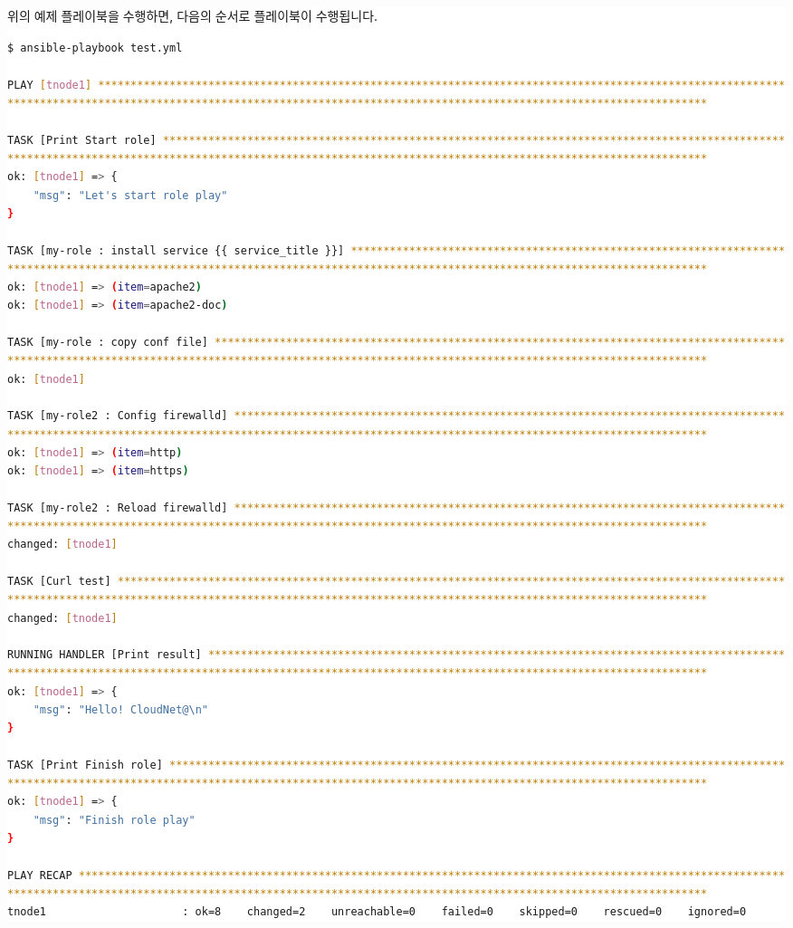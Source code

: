 위의 예제 플레이북을 수행하면, 다음의 순서로 플레이북이 수행됩니다.
```bash
$ ansible-playbook test.yml 

PLAY [tnode1] **********************************************************************************************************************************************************************************************************************

TASK [Print Start role] ************************************************************************************************************************************************************************************************************
ok: [tnode1] => {
    "msg": "Let's start role play"
}

TASK [my-role : install service {{ service_title }}] *******************************************************************************************************************************************************************************
ok: [tnode1] => (item=apache2)
ok: [tnode1] => (item=apache2-doc)

TASK [my-role : copy conf file] ****************************************************************************************************************************************************************************************************
ok: [tnode1]

TASK [my-role2 : Config firewalld] *************************************************************************************************************************************************************************************************
ok: [tnode1] => (item=http)
ok: [tnode1] => (item=https)

TASK [my-role2 : Reload firewalld] *************************************************************************************************************************************************************************************************
changed: [tnode1]

TASK [Curl test] *******************************************************************************************************************************************************************************************************************
changed: [tnode1]

RUNNING HANDLER [Print result] *****************************************************************************************************************************************************************************************************
ok: [tnode1] => {
    "msg": "Hello! CloudNet@\n"
}

TASK [Print Finish role] ***********************************************************************************************************************************************************************************************************
ok: [tnode1] => {
    "msg": "Finish role play"
}

PLAY RECAP *************************************************************************************************************************************************************************************************************************
tnode1                     : ok=8    changed=2    unreachable=0    failed=0    skipped=0    rescued=0    ignored=0   
```